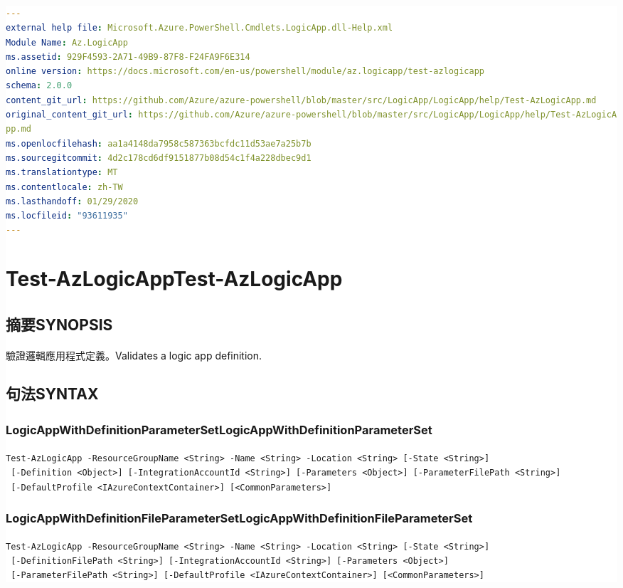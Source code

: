 ```yaml
---
external help file: Microsoft.Azure.PowerShell.Cmdlets.LogicApp.dll-Help.xml
Module Name: Az.LogicApp
ms.assetid: 929F4593-2A71-49B9-87F8-F24FA9F6E314
online version: https://docs.microsoft.com/en-us/powershell/module/az.logicapp/test-azlogicapp
schema: 2.0.0
content_git_url: https://github.com/Azure/azure-powershell/blob/master/src/LogicApp/LogicApp/help/Test-AzLogicApp.md
original_content_git_url: https://github.com/Azure/azure-powershell/blob/master/src/LogicApp/LogicApp/help/Test-AzLogicApp.md
ms.openlocfilehash: aa1a4148da7958c587363bcfdc11d53ae7a25b7b
ms.sourcegitcommit: 4d2c178cd6df9151877b08d54c1f4a228dbec9d1
ms.translationtype: MT
ms.contentlocale: zh-TW
ms.lasthandoff: 01/29/2020
ms.locfileid: "93611935"
---
```

# <span data-ttu-id="c8cc6-101">Test-AzLogicApp</span><span class="sxs-lookup"><span data-stu-id="c8cc6-101">Test-AzLogicApp</span></span>

## <span data-ttu-id="c8cc6-102">摘要</span><span class="sxs-lookup"><span data-stu-id="c8cc6-102">SYNOPSIS</span></span>
<span data-ttu-id="c8cc6-103">驗證邏輯應用程式定義。</span><span class="sxs-lookup"><span data-stu-id="c8cc6-103">Validates a logic app definition.</span></span>

## <span data-ttu-id="c8cc6-104">句法</span><span class="sxs-lookup"><span data-stu-id="c8cc6-104">SYNTAX</span></span>

### <span data-ttu-id="c8cc6-105">LogicAppWithDefinitionParameterSet</span><span class="sxs-lookup"><span data-stu-id="c8cc6-105">LogicAppWithDefinitionParameterSet</span></span>
```
Test-AzLogicApp -ResourceGroupName <String> -Name <String> -Location <String> [-State <String>]
 [-Definition <Object>] [-IntegrationAccountId <String>] [-Parameters <Object>] [-ParameterFilePath <String>]
 [-DefaultProfile <IAzureContextContainer>] [<CommonParameters>]
```

### <span data-ttu-id="c8cc6-106">LogicAppWithDefinitionFileParameterSet</span><span class="sxs-lookup"><span data-stu-id="c8cc6-106">LogicAppWithDefinitionFileParameterSet</span></span>
```
Test-AzLogicApp -ResourceGroupName <String> -Name <String> -Location <String> [-State <String>]
 [-DefinitionFilePath <String>] [-IntegrationAccountId <String>] [-Parameters <Object>]
 [-ParameterFilePath <String>] [-DefaultProfile <IAzureContextContainer>] [<CommonParameters>]
```
